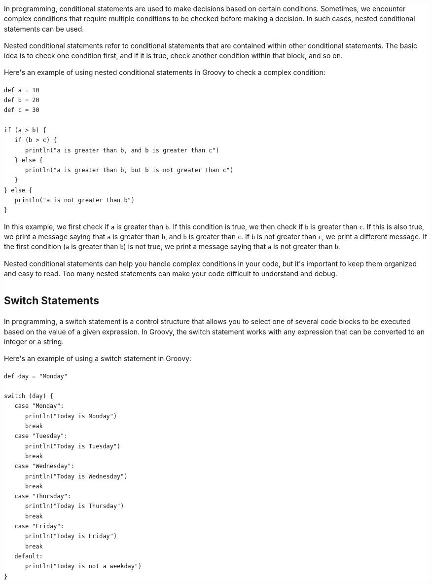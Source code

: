 In programming, conditional statements are used to make decisions based on certain conditions. Sometimes, we encounter complex conditions that require multiple conditions to be checked before making a decision. In such cases, nested conditional statements can be used.

Nested conditional statements refer to conditional statements that are contained within other conditional statements. The basic idea is to check one condition first, and if it is true, check another condition within that block, and so on.

Here's an example of using nested conditional statements in Groovy to check a complex condition:

```
def a = 10
def b = 20
def c = 30

if (a > b) {
   if (b > c) {
      println("a is greater than b, and b is greater than c")
   } else {
      println("a is greater than b, but b is not greater than c")
   }
} else {
   println("a is not greater than b")
}
```

In this example, we first check if `a` is greater than `b`. If this condition is true, we then check if `b` is greater than `c`. If this is also true, we print a message saying that `a` is greater than `b`, and `b` is greater than `c`. If `b` is not greater than `c`, we print a different message. If the first condition (`a` is greater than `b`) is not true, we print a message saying that `a` is not greater than `b`.

Nested conditional statements can help you handle complex conditions in your code, but it's important to keep them organized and easy to read. Too many nested statements can make your code difficult to understand and debug.

## Switch Statements

In programming, a switch statement is a control structure that allows you to select one of several code blocks to be executed based on the value of a given expression. In Groovy, the switch statement works with any expression that can be converted to an integer or a string.

Here's an example of using a switch statement in Groovy:

```
def day = "Monday"

switch (day) {
   case "Monday":
      println("Today is Monday")
      break
   case "Tuesday":
      println("Today is Tuesday")
      break
   case "Wednesday":
      println("Today is Wednesday")
      break
   case "Thursday":
      println("Today is Thursday")
      break
   case "Friday":
      println("Today is Friday")
      break
   default:
      println("Today is not a weekday")
}
```
